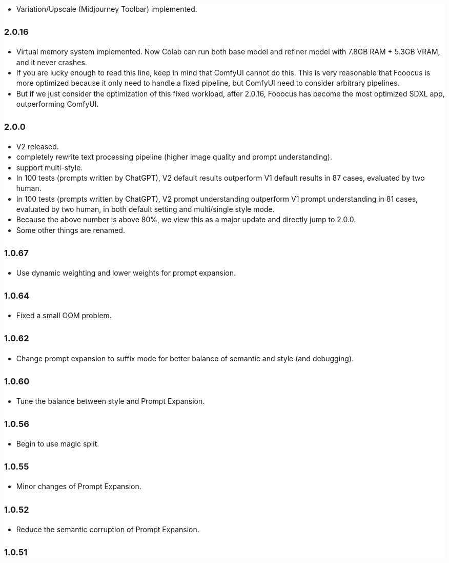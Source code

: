 * Variation/Upscale (Midjourney Toolbar) implemented.

### 2.0.16

* Virtual memory system implemented. Now Colab can run both base model and refiner model with 7.8GB RAM + 5.3GB VRAM, and it never crashes.
* If you are lucky enough to read this line, keep in mind that ComfyUI cannot do this. This is very reasonable that Fooocus is more optimized because it only need to handle a fixed pipeline, but ComfyUI need to consider arbitrary pipelines. 
* But if we just consider the optimization of this fixed workload, after 2.0.16, Fooocus has become the most optimized SDXL app, outperforming ComfyUI.

### 2.0.0

* V2 released.
* completely rewrite text processing pipeline (higher image quality and prompt understanding).
* support multi-style.
* In 100 tests (prompts written by ChatGPT), V2 default results outperform V1 default results in 87 cases, evaluated by two human.
* In 100 tests (prompts written by ChatGPT), V2 prompt understanding outperform V1 prompt understanding in 81 cases, evaluated by two human, in both default setting and multi/single style mode.
* Because the above number is above 80%, we view this as a major update and directly jump to 2.0.0.
* Some other things are renamed.

### 1.0.67

* Use dynamic weighting and lower weights for prompt expansion.

### 1.0.64

* Fixed a small OOM problem.

### 1.0.62

* Change prompt expansion to suffix mode for better balance of semantic and style (and debugging).

### 1.0.60

* Tune the balance between style and Prompt Expansion.

### 1.0.56

* Begin to use magic split.

### 1.0.55

* Minor changes of Prompt Expansion.

### 1.0.52

* Reduce the semantic corruption of Prompt Expansion.

### 1.0.51
